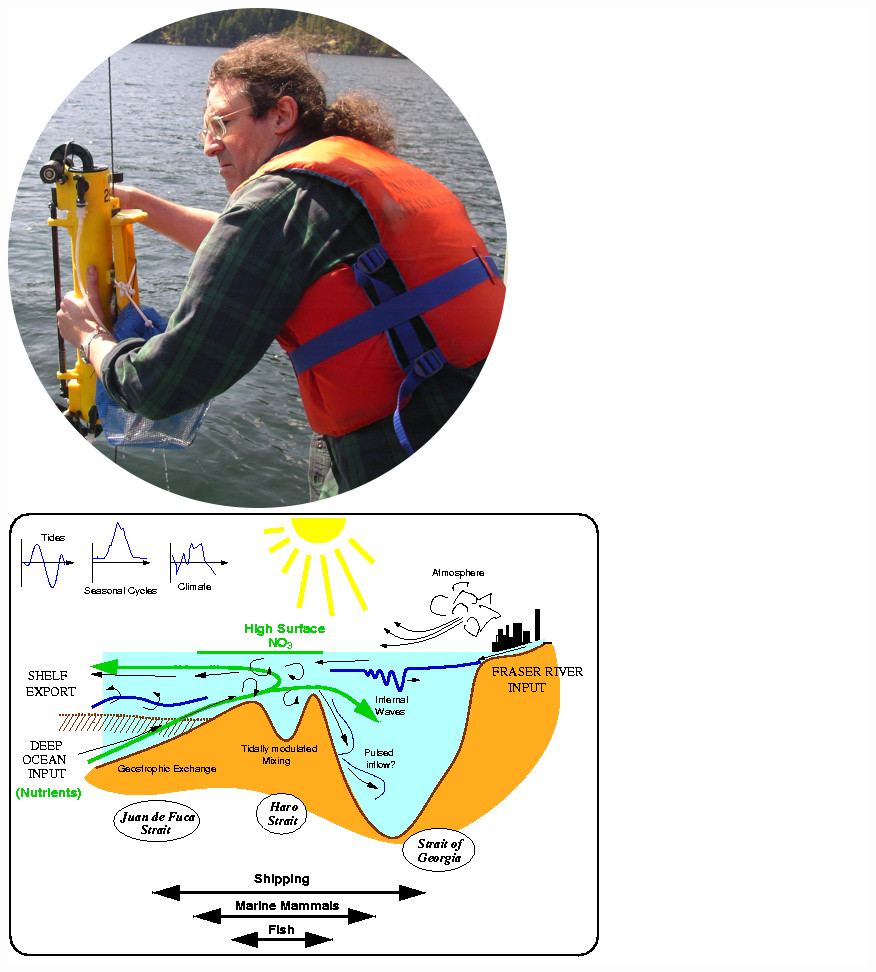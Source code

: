



<img src="media_win/week01_C1_Introduction2018-slide_1-000.png">


<img src="media_win/week01_C1_Introduction2018-slide_1-001.png">

